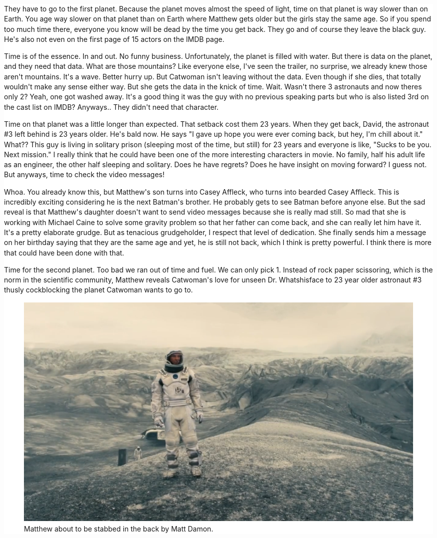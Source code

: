They have to go to the first planet. Because the planet moves almost the speed of light, time on that planet is way slower than on Earth. You age way slower on that planet than on Earth where Matthew gets older but the girls stay the same age. So if you spend too much time there, everyone you know will be dead by the time you get back. They go and of course they leave the black guy. He's also not even on the first page of 15 actors on the IMDB page. 

Time is of the essence. In and out. No funny business. Unfortunately, the planet is filled with water. But there is data on the planet, and they need that data. What are those mountains? Like everyone else, I've seen the trailer, no surprise, we already knew those aren't mountains. It's a wave. Better hurry up. But Catwoman isn't leaving without the data. Even though if she dies, that totally wouldn't make any sense either way. But she gets the data in the knick of time. Wait. Wasn't there 3 astronauts and now theres only 2? Yeah, one got washed away. It's a good thing it was the guy with no previous speaking parts but who is also listed 3rd on the cast list on IMDB? Anyways.. They didn't need that character.

Time on that planet was a little longer than expected. That setback cost them 23 years. When they get back, David, the astronaut #3 left behind is 23 years older. He's bald now. He says "I gave up hope you were ever coming back, but hey, I'm chill about it." What?? This guy is living in solitary prison (sleeping most of the time, but still) for 23 years and everyone is like, "Sucks to be you. Next mission." I really think that he could have been one of the more interesting characters in movie. No family, half his adult life as an engineer, the other half sleeping and solitary. Does he have regrets? Does he have insight on moving forward? I guess not. But anyways, time to check the video messages!

Whoa. You already know this, but Matthew's son turns into Casey Affleck, who turns into bearded Casey Affleck. This is incredibly exciting considering he is the next Batman's brother. He probably gets to see Batman before anyone else. But the sad reveal is that Matthew's daughter doesn't want to send video messages because she is really mad still. So mad that she is working with Michael Caine to solve some gravity problem so that her father can come back, and she can really let him have it. It's a pretty elaborate grudge. But as tenacious grudgeholder, I respect that level of dedication. She finally sends him a message on her birthday saying that they are the same age and yet, he is still not back, which I think is pretty powerful. I think there is more that could have been done with that.

Time for the second planet. Too bad we ran out of time and fuel. We can only pick 1. Instead of rock paper scissoring, which is the norm in the scientific community, Matthew reveals Catwoman's love for unseen Dr. Whatshisface to 23 year older astronaut #3 thusly cockblocking the planet Catwoman wants to go to.

<figure class="image-large"><img data-width="646" data-height="429" class="img-responsive" src="/gfx/interstellarmm.png"><figcaption class="image-caption">Matthew about to be stabbed in the back by Matt Damon.</figcaption></figure>
